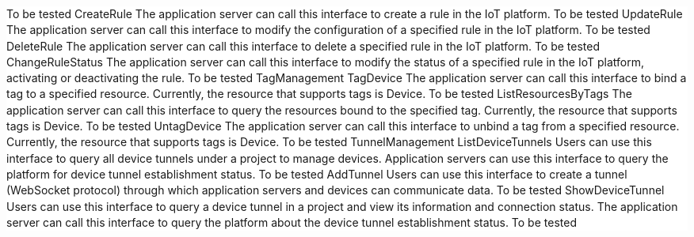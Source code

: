 <td>To be tested</td>
</tr>
<tr>
<td>CreateRule</td>
<td>The application server can call this interface to create a rule in the IoT platform. </td>
<td>To be tested</td>
</tr>
<tr>
<td>UpdateRule</td>
<td>The application server can call this interface to modify the configuration of a specified rule in the IoT platform. </td>
<td>To be tested</td>
</tr>
<tr>
<td>DeleteRule</td>
<td>The application server can call this interface to delete a specified rule in the IoT platform. </td>
<td>To be tested</td>
</tr>
<tr>
<td>ChangeRuleStatus</td>
<td>The application server can call this interface to modify the status of a specified rule in the IoT platform, activating or deactivating the rule. </td>
<td>To be tested</td>
</tr>
<tr>
<td rowspan="3">TagManagement</td>
<td>TagDevice</td>
<td>The application server can call this interface to bind a tag to a specified resource. Currently, the resource that supports tags is Device. </td>
<td>To be tested</td>
</tr>
<tr>
<td>ListResourcesByTags</td>
<td>The application server can call this interface to query the resources bound to the specified tag. Currently, the resource that supports tags is Device. </td>
<td>To be tested</td>
</tr>
<tr>
<td>UntagDevice</td>
<td>The application server can call this interface to unbind a tag from a specified resource. Currently, the resource that supports tags is Device. </td>
<td>To be tested</td>
</tr>
<tr>
<td rowspan="5">TunnelManagement</td>
<td>ListDeviceTunnels</td>
<td>Users can use this interface to query all device tunnels under a project to manage devices. Application servers can use this interface to query the platform for device tunnel establishment status. </td>
<td>To be tested</td>
</tr>
<tr>
<td>AddTunnel</td>
<td>Users can use this interface to create a tunnel (WebSocket protocol) through which application servers and devices can communicate data. </td>
<td>To be tested</td>
</tr>
<tr>
<td>ShowDeviceTunnel</td>
<td>Users can use this interface to query a device tunnel in a project and view its information and connection status. The application server can call this interface to query the platform about the device tunnel establishment status. </td>
<td>To be tested</td>